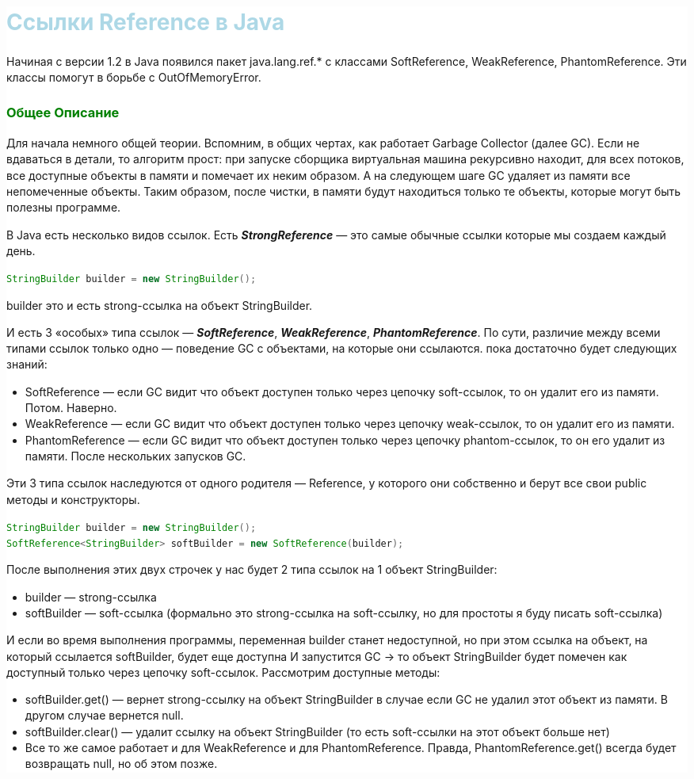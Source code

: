 # <span style="color: lightblue;">Ссылки Reference в Java

Начиная с версии 1.2 в Java появился пакет java.lang.ref.* с классами SoftReference, WeakReference, PhantomReference. 
Эти классы помогут в борьбе с OutOfMemoryError.

### <span style="color: green;">Общее Описание

Для начала немного общей теории. Вспомним, в общих чертах, как работает Garbage Collector (далее GC). 
Если не вдаваться в детали, то алгоритм прост: при запуске сборщика виртуальная машина рекурсивно находит, 
для всех потоков, все доступные объекты в памяти и помечает их неким образом. 
А на следующем шаге GC удаляет из памяти все непомеченные объекты. 
Таким образом, после чистки, в памяти будут находиться только те объекты, которые могут быть полезны программе.

В Java есть несколько видов ссылок. Есть **_StrongReference_** — это самые обычные ссылки которые мы создаем каждый день.
```java
StringBuilder builder = new StringBuilder();
```
builder это и есть strong-ссылка на объект StringBuilder.

И есть 3 «особых» типа ссылок — **_SoftReference_**, **_WeakReference_**, **_PhantomReference_**. 
По сути, различие между всеми типами ссылок только одно — поведение GC с объектами, на которые они ссылаются. 
пока достаточно будет следующих знаний:
* SoftReference — если GC видит что объект доступен только через цепочку soft-ссылок, то он удалит его из памяти. 
Потом. Наверно.
* WeakReference — если GC видит что объект доступен только через цепочку weak-ссылок, то он удалит его из памяти.
* PhantomReference — если GC видит что объект доступен только через цепочку phantom-ссылок, то он его удалит из памяти. 
После нескольких запусков GC.

Эти 3 типа ссылок наследуются от одного родителя — Reference, у которого они собственно и берут все свои public методы и конструкторы.

```java
StringBuilder builder = new StringBuilder();
SoftReference<StringBuilder> softBuilder = new SoftReference(builder);
```

После выполнения этих двух строчек у нас будет 2 типа ссылок на 1 объект StringBuilder:
- builder — strong-ссылка
- softBuilder — soft-ссылка (формально это strong-ссылка на soft-ссылку, но для простоты я буду писать soft-ссылка)

И если во время выполнения программы, переменная builder станет недоступной, но при этом ссылка на объект, 
на который ссылается softBuilder, будет еще доступна И запустится GC -> то объект StringBuilder будет помечен 
как доступный только через цепочку soft-ссылок.
Рассмотрим доступные методы:
* softBuilder.get() — вернет strong-ссылку на объект StringBuilder в случае если GC не удалил этот объект из памяти. В другом случае вернется null.
* softBuilder.clear() — удалит ссылку на объект StringBuilder (то есть soft-ссылки на этот объект больше нет)
* Все то же самое работает и для WeakReference и для PhantomReference. 
Правда, PhantomReference.get() всегда будет возвращать null, но об этом позже.
